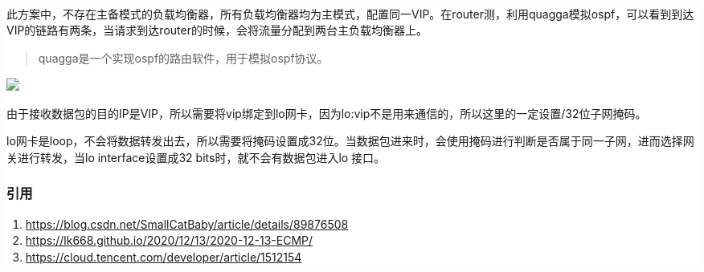 此方案中，不存在主备模式的负载均衡器，所有负载均衡器均为主模式，配置同一VIP。在router测，利用quagga模拟ospf，可以看到到达VIP的链路有两条，当请求到达router的时候，会将流量分配到两台主负载均衡器上。

> quagga是一个实现ospf的路由软件，用于模拟ospf协议。

![](https://image-1300760561.cos.ap-beijing.myqcloud.com/bgyq-blog/ecmp-routing.png)

由于接收数据包的目的IP是VIP，所以需要将vip绑定到lo网卡，因为lo:vip不是用来通信的，所以这里的一定设置/32位子网掩码。

lo网卡是loop，不会将数据转发出去，所以需要将掩码设置成32位。当数据包进来时，会使用掩码进行判断是否属于同一子网，进而选择网关进行转发，当lo interface设置成32 bits时，就不会有数据包进入lo 接口。

### 引用

1. https://blog.csdn.net/SmallCatBaby/article/details/89876508
2. https://lk668.github.io/2020/12/13/2020-12-13-ECMP/
3. https://cloud.tencent.com/developer/article/1512154